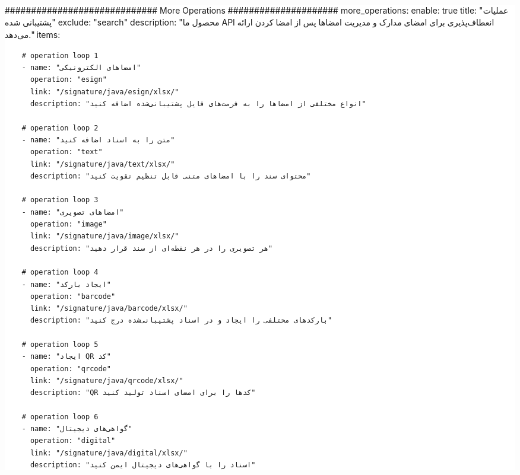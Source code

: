 
############################# More Operations #####################
more_operations:
    enable: true
    title: "عملیات پشتیبانی شده"
    exclude: "search"
    description: "محصول ما API انعطاف‌پذیری برای امضای مدارک و مدیریت امضاها پس از امضا کردن ارائه می‌دهد."
    items: 
          
        # operation loop 1
        - name: "امضاهای الکترونیکی"
          operation: "esign"
          link: "/signature/java/esign/xlsx/"
          description: "انواع مختلفی از امضاها را به فرمت‌های فایل پشتیبانی‌شده اضافه کنید"

        # operation loop 2
        - name: "متن را به اسناد اضافه کنید"
          operation: "text"
          link: "/signature/java/text/xlsx/"
          description: "محتوای سند را با امضاهای متنی قابل تنظیم تقویت کنید"

        # operation loop 3
        - name: "امضاهای تصویری"
          operation: "image"
          link: "/signature/java/image/xlsx/"
          description: "هر تصویری را در هر نقطه‌ای از سند قرار دهید"

        # operation loop 4
        - name: "ایجاد بارکد"
          operation: "barcode"
          link: "/signature/java/barcode/xlsx/"
          description: "بارکدهای مختلفی را ایجاد و در اسناد پشتیبانی‌شده درج کنید"

        # operation loop 5
        - name: "ایجاد QR کد"
          operation: "qrcode"
          link: "/signature/java/qrcode/xlsx/"
          description: "QR کدها را برای امضای اسناد تولید کنید"
          
        # operation loop 6
        - name: "گواهی‌های دیجیتال"
          operation: "digital"
          link: "/signature/java/digital/xlsx/"
          description: "اسناد را با گواهی‌های دیجیتال ایمن کنید"
